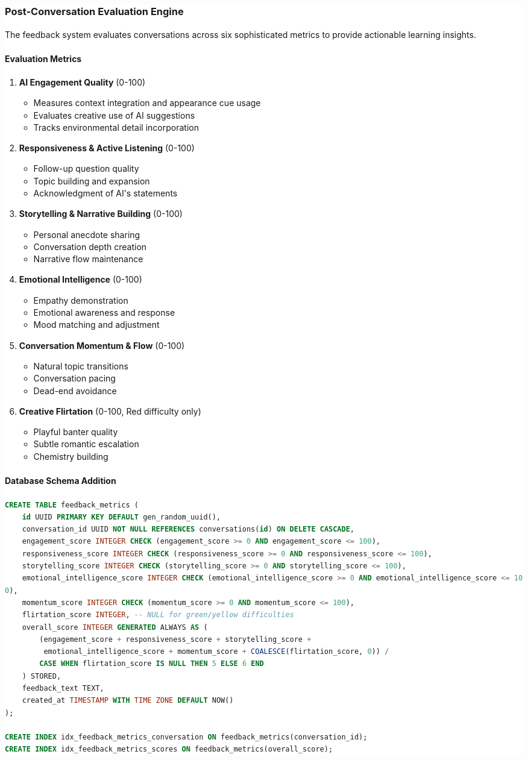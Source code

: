 ### Post-Conversation Evaluation Engine

The feedback system evaluates conversations across six sophisticated metrics to provide actionable learning insights.

#### Evaluation Metrics

1. **AI Engagement Quality** (0-100)
   - Measures context integration and appearance cue usage
   - Evaluates creative use of AI suggestions
   - Tracks environmental detail incorporation

2. **Responsiveness & Active Listening** (0-100)
   - Follow-up question quality
   - Topic building and expansion
   - Acknowledgment of AI's statements

3. **Storytelling & Narrative Building** (0-100)
   - Personal anecdote sharing
   - Conversation depth creation
   - Narrative flow maintenance

4. **Emotional Intelligence** (0-100)
   - Empathy demonstration
   - Emotional awareness and response
   - Mood matching and adjustment

5. **Conversation Momentum & Flow** (0-100)
   - Natural topic transitions
   - Conversation pacing
   - Dead-end avoidance

6. **Creative Flirtation** (0-100, Red difficulty only)
   - Playful banter quality
   - Subtle romantic escalation
   - Chemistry building

#### Database Schema Addition

```sql
CREATE TABLE feedback_metrics (
    id UUID PRIMARY KEY DEFAULT gen_random_uuid(),
    conversation_id UUID NOT NULL REFERENCES conversations(id) ON DELETE CASCADE,
    engagement_score INTEGER CHECK (engagement_score >= 0 AND engagement_score <= 100),
    responsiveness_score INTEGER CHECK (responsiveness_score >= 0 AND responsiveness_score <= 100),
    storytelling_score INTEGER CHECK (storytelling_score >= 0 AND storytelling_score <= 100),
    emotional_intelligence_score INTEGER CHECK (emotional_intelligence_score >= 0 AND emotional_intelligence_score <= 100),
    momentum_score INTEGER CHECK (momentum_score >= 0 AND momentum_score <= 100),
    flirtation_score INTEGER, -- NULL for green/yellow difficulties
    overall_score INTEGER GENERATED ALWAYS AS (
        (engagement_score + responsiveness_score + storytelling_score + 
         emotional_intelligence_score + momentum_score + COALESCE(flirtation_score, 0)) / 
        CASE WHEN flirtation_score IS NULL THEN 5 ELSE 6 END
    ) STORED,
    feedback_text TEXT,
    created_at TIMESTAMP WITH TIME ZONE DEFAULT NOW()
);

CREATE INDEX idx_feedback_metrics_conversation ON feedback_metrics(conversation_id);
CREATE INDEX idx_feedback_metrics_scores ON feedback_metrics(overall_score);
```

